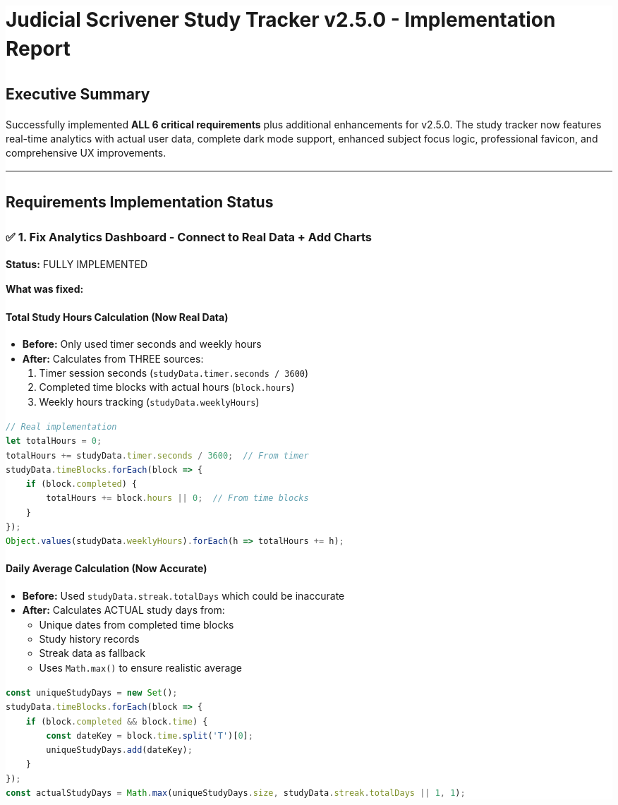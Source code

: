 # Judicial Scrivener Study Tracker v2.5.0 - Implementation Report

## Executive Summary

Successfully implemented **ALL 6 critical requirements** plus additional enhancements for v2.5.0. The study tracker now features real-time analytics with actual user data, complete dark mode support, enhanced subject focus logic, professional favicon, and comprehensive UX improvements.

---

## Requirements Implementation Status

### ✅ 1. Fix Analytics Dashboard - Connect to Real Data + Add Charts

**Status:** FULLY IMPLEMENTED

**What was fixed:**

#### Total Study Hours Calculation (Now Real Data)
- **Before:** Only used timer seconds and weekly hours
- **After:** Calculates from THREE sources:
  1. Timer session seconds (`studyData.timer.seconds / 3600`)
  2. Completed time blocks with actual hours (`block.hours`)
  3. Weekly hours tracking (`studyData.weeklyHours`)

```javascript
// Real implementation
let totalHours = 0;
totalHours += studyData.timer.seconds / 3600;  // From timer
studyData.timeBlocks.forEach(block => {
    if (block.completed) {
        totalHours += block.hours || 0;  // From time blocks
    }
});
Object.values(studyData.weeklyHours).forEach(h => totalHours += h);
```

#### Daily Average Calculation (Now Accurate)
- **Before:** Used `studyData.streak.totalDays` which could be inaccurate
- **After:** Calculates ACTUAL study days from:
  - Unique dates from completed time blocks
  - Study history records
  - Streak data as fallback
  - Uses `Math.max()` to ensure realistic average

```javascript
const uniqueStudyDays = new Set();
studyData.timeBlocks.forEach(block => {
    if (block.completed && block.time) {
        const dateKey = block.time.split('T')[0];
        uniqueStudyDays.add(dateKey);
    }
});
const actualStudyDays = Math.max(uniqueStudyDays.size, studyData.streak.totalDays || 1, 1);
```
